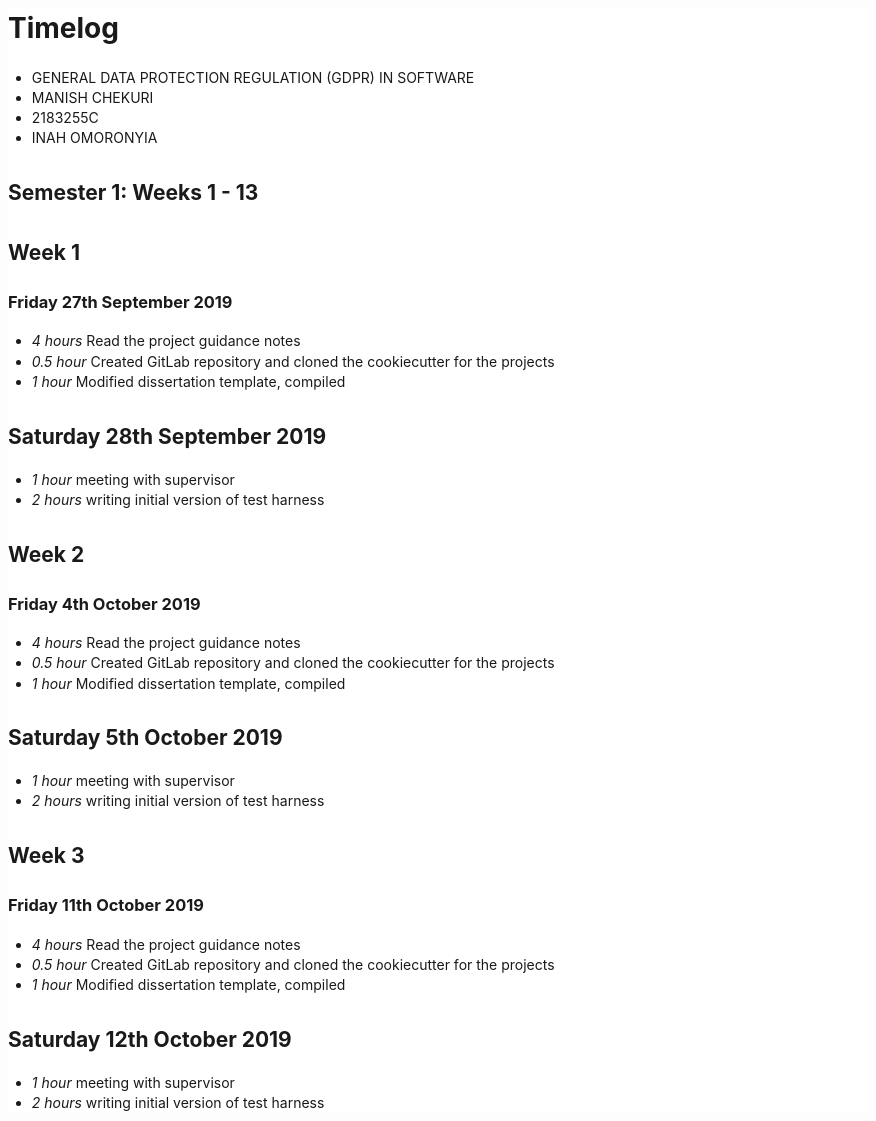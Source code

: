 # Timelog

* GENERAL DATA PROTECTION REGULATION (GDPR) IN SOFTWARE
* MANISH CHEKURI
* 2183255C
* INAH OMORONYIA

## Semester 1: Weeks 1 - 13
## Week 1

### Friday 27th September 2019

* *4 hours* Read the project guidance notes
* *0.5 hour* Created GitLab repository and cloned the cookiecutter for the projects
* *1 hour* Modified dissertation template, compiled  

## Saturday 28th September 2019

* *1 hour* meeting with supervisor
* *2 hours* writing initial version of test harness

## Week 2

### Friday 4th October 2019

* *4 hours* Read the project guidance notes
* *0.5 hour* Created GitLab repository and cloned the cookiecutter for the projects
* *1 hour* Modified dissertation template, compiled  

## Saturday 5th October 2019

* *1 hour* meeting with supervisor
* *2 hours* writing initial version of test harness

## Week 3

### Friday 11th October 2019

* *4 hours* Read the project guidance notes
* *0.5 hour* Created GitLab repository and cloned the cookiecutter for the projects
* *1 hour* Modified dissertation template, compiled  

## Saturday 12th October 2019

* *1 hour* meeting with supervisor
* *2 hours* writing initial version of test harness
